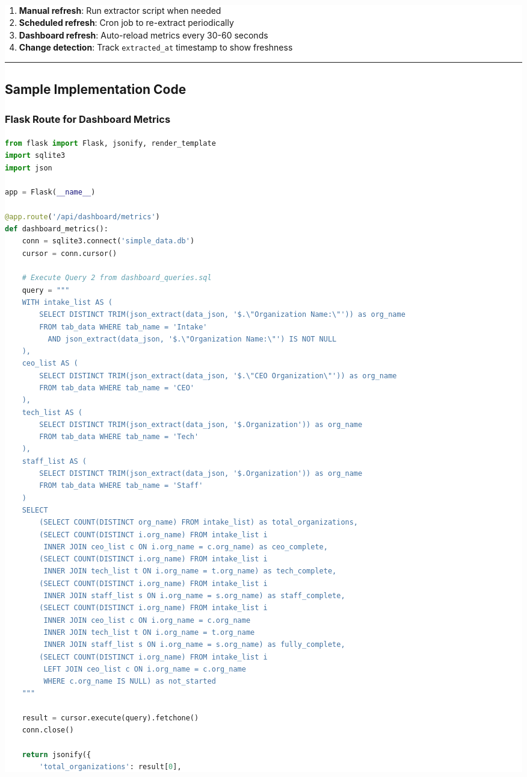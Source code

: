 1. **Manual refresh**: Run extractor script when needed
2. **Scheduled refresh**: Cron job to re-extract periodically
3. **Dashboard refresh**: Auto-reload metrics every 30-60 seconds
4. **Change detection**: Track `extracted_at` timestamp to show freshness

---

## Sample Implementation Code

### Flask Route for Dashboard Metrics

```python
from flask import Flask, jsonify, render_template
import sqlite3
import json

app = Flask(__name__)

@app.route('/api/dashboard/metrics')
def dashboard_metrics():
    conn = sqlite3.connect('simple_data.db')
    cursor = conn.cursor()

    # Execute Query 2 from dashboard_queries.sql
    query = """
    WITH intake_list AS (
        SELECT DISTINCT TRIM(json_extract(data_json, '$.\"Organization Name:\"')) as org_name
        FROM tab_data WHERE tab_name = 'Intake'
          AND json_extract(data_json, '$.\"Organization Name:\"') IS NOT NULL
    ),
    ceo_list AS (
        SELECT DISTINCT TRIM(json_extract(data_json, '$.\"CEO Organization\"')) as org_name
        FROM tab_data WHERE tab_name = 'CEO'
    ),
    tech_list AS (
        SELECT DISTINCT TRIM(json_extract(data_json, '$.Organization')) as org_name
        FROM tab_data WHERE tab_name = 'Tech'
    ),
    staff_list AS (
        SELECT DISTINCT TRIM(json_extract(data_json, '$.Organization')) as org_name
        FROM tab_data WHERE tab_name = 'Staff'
    )
    SELECT
        (SELECT COUNT(DISTINCT org_name) FROM intake_list) as total_organizations,
        (SELECT COUNT(DISTINCT i.org_name) FROM intake_list i
         INNER JOIN ceo_list c ON i.org_name = c.org_name) as ceo_complete,
        (SELECT COUNT(DISTINCT i.org_name) FROM intake_list i
         INNER JOIN tech_list t ON i.org_name = t.org_name) as tech_complete,
        (SELECT COUNT(DISTINCT i.org_name) FROM intake_list i
         INNER JOIN staff_list s ON i.org_name = s.org_name) as staff_complete,
        (SELECT COUNT(DISTINCT i.org_name) FROM intake_list i
         INNER JOIN ceo_list c ON i.org_name = c.org_name
         INNER JOIN tech_list t ON i.org_name = t.org_name
         INNER JOIN staff_list s ON i.org_name = s.org_name) as fully_complete,
        (SELECT COUNT(DISTINCT i.org_name) FROM intake_list i
         LEFT JOIN ceo_list c ON i.org_name = c.org_name
         WHERE c.org_name IS NULL) as not_started
    """

    result = cursor.execute(query).fetchone()
    conn.close()

    return jsonify({
        'total_organizations': result[0],
```